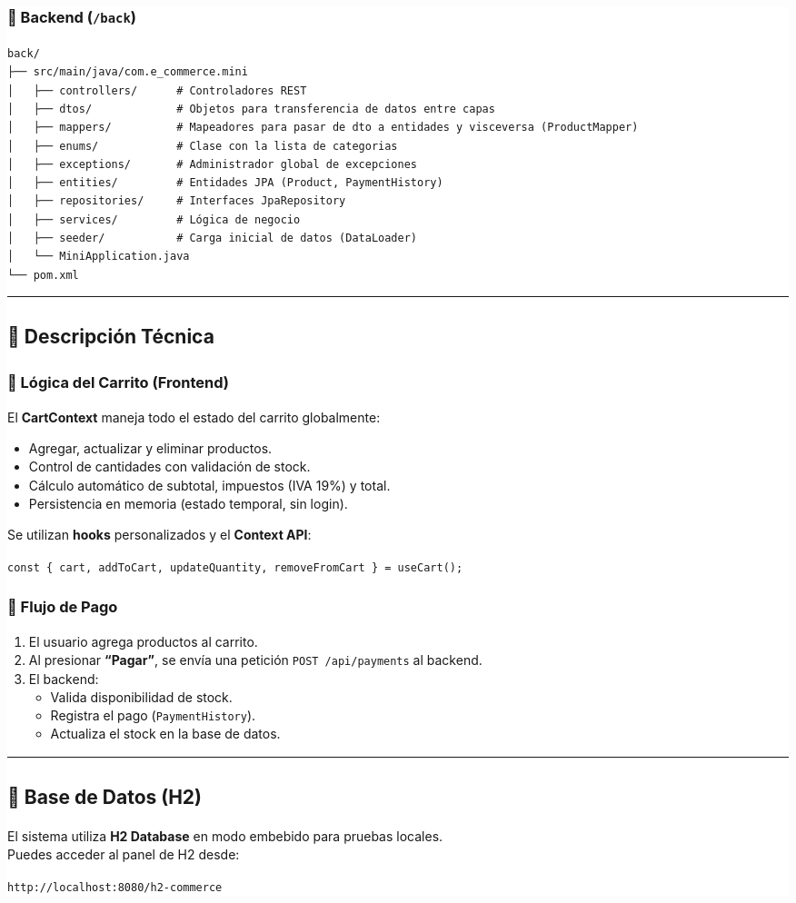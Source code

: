 ### 🧱 Backend (`/back`)
```
back/
├── src/main/java/com.e_commerce.mini
│   ├── controllers/      # Controladores REST
│   ├── dtos/             # Objetos para transferencia de datos entre capas
│   ├── mappers/          # Mapeadores para pasar de dto a entidades y visceversa (ProductMapper)
│   ├── enums/            # Clase con la lista de categorias
│   ├── exceptions/       # Administrador global de excepciones
│   ├── entities/         # Entidades JPA (Product, PaymentHistory)
│   ├── repositories/     # Interfaces JpaRepository
│   ├── services/         # Lógica de negocio
│   ├── seeder/           # Carga inicial de datos (DataLoader)
│   └── MiniApplication.java
└── pom.xml
```

---

## 🧠 Descripción Técnica

### 🛒 Lógica del Carrito (Frontend)
El **CartContext** maneja todo el estado del carrito globalmente:
- Agregar, actualizar y eliminar productos.
- Control de cantidades con validación de stock.
- Cálculo automático de subtotal, impuestos (IVA 19%) y total.
- Persistencia en memoria (estado temporal, sin login).

Se utilizan **hooks** personalizados y el **Context API**:
```tsx
const { cart, addToCart, updateQuantity, removeFromCart } = useCart();
```

### 🧾 Flujo de Pago
1. El usuario agrega productos al carrito.
2. Al presionar **“Pagar”**, se envía una petición `POST /api/payments` al backend.
3. El backend:
   - Valida disponibilidad de stock.
   - Registra el pago (`PaymentHistory`).
   - Actualiza el stock en la base de datos.

---

## 💾 Base de Datos (H2)

El sistema utiliza **H2 Database** en modo embebido para pruebas locales.  
Puedes acceder al panel de H2 desde:

```
http://localhost:8080/h2-commerce
```
